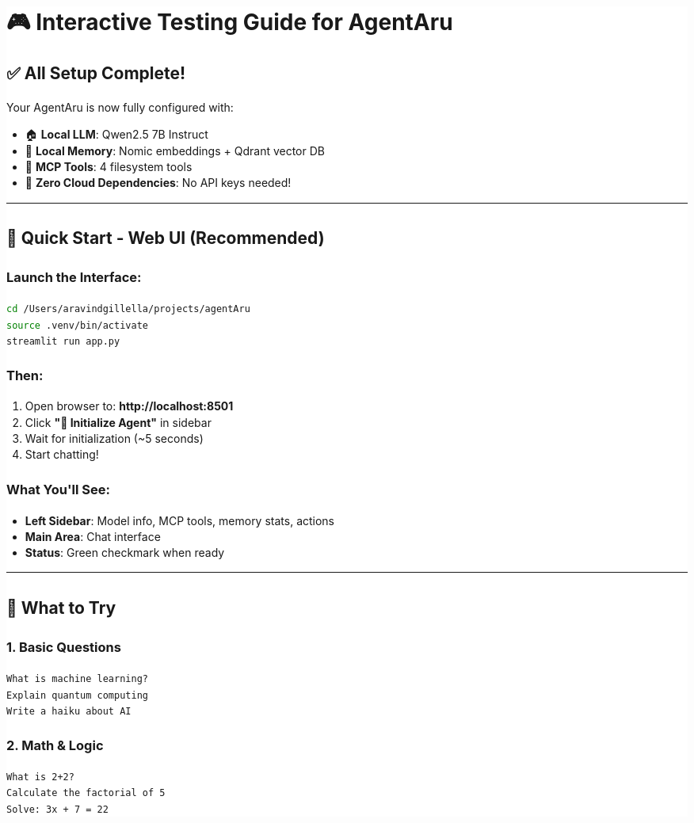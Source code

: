 # 🎮 Interactive Testing Guide for AgentAru

## ✅ All Setup Complete!

Your AgentAru is now fully configured with:
- 🏠 **Local LLM**: Qwen2.5 7B Instruct
- 🧠 **Local Memory**: Nomic embeddings + Qdrant vector DB
- 🔧 **MCP Tools**: 4 filesystem tools
- 🚫 **Zero Cloud Dependencies**: No API keys needed!

---

## 🚀 Quick Start - Web UI (Recommended)

### Launch the Interface:
```bash
cd /Users/aravindgillella/projects/agentAru
source .venv/bin/activate
streamlit run app.py
```

### Then:
1. Open browser to: **http://localhost:8501**
2. Click **"🚀 Initialize Agent"** in sidebar
3. Wait for initialization (~5 seconds)
4. Start chatting!

### What You'll See:
- **Left Sidebar**: Model info, MCP tools, memory stats, actions
- **Main Area**: Chat interface
- **Status**: Green checkmark when ready

---

## 💬 What to Try

### 1. Basic Questions
```
What is machine learning?
Explain quantum computing
Write a haiku about AI
```

### 2. Math & Logic
```
What is 2+2?
Calculate the factorial of 5
Solve: 3x + 7 = 22
```
